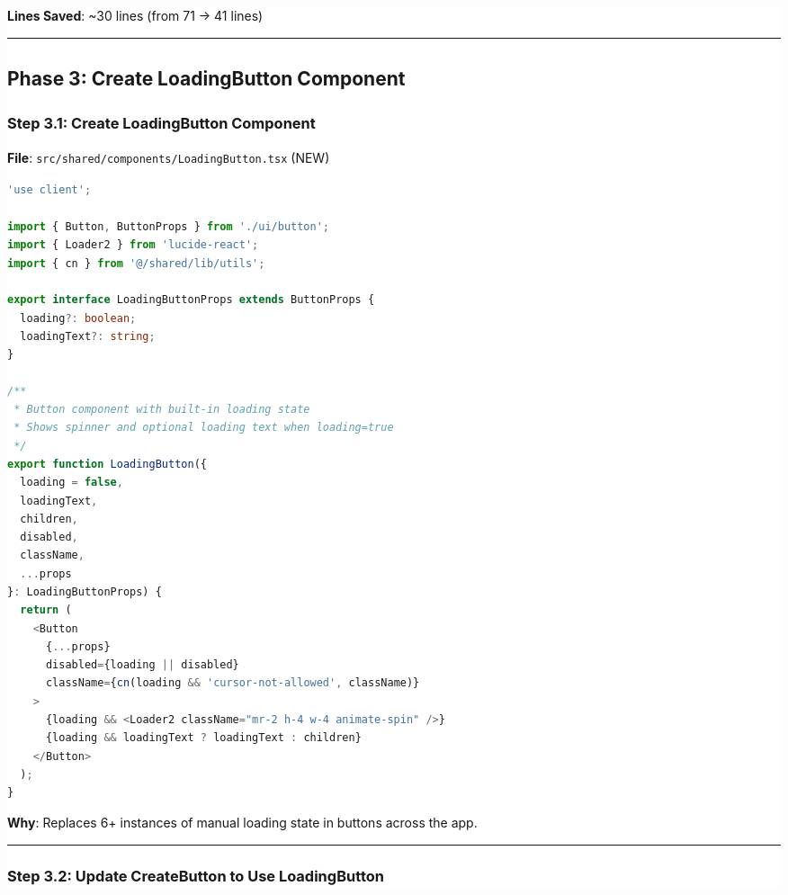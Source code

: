 **Lines Saved**: ~30 lines (from 71 → 41 lines)

---

## Phase 3: Create LoadingButton Component

### Step 3.1: Create LoadingButton Component

**File**: `src/shared/components/LoadingButton.tsx` (NEW)

```typescript
'use client';

import { Button, ButtonProps } from './ui/button';
import { Loader2 } from 'lucide-react';
import { cn } from '@/shared/lib/utils';

export interface LoadingButtonProps extends ButtonProps {
  loading?: boolean;
  loadingText?: string;
}

/**
 * Button component with built-in loading state
 * Shows spinner and optional loading text when loading=true
 */
export function LoadingButton({
  loading = false,
  loadingText,
  children,
  disabled,
  className,
  ...props
}: LoadingButtonProps) {
  return (
    <Button
      {...props}
      disabled={loading || disabled}
      className={cn(loading && 'cursor-not-allowed', className)}
    >
      {loading && <Loader2 className="mr-2 h-4 w-4 animate-spin" />}
      {loading && loadingText ? loadingText : children}
    </Button>
  );
}
```

**Why**: Replaces 6+ instances of manual loading state in buttons across the app.

---

### Step 3.2: Update CreateButton to Use LoadingButton
